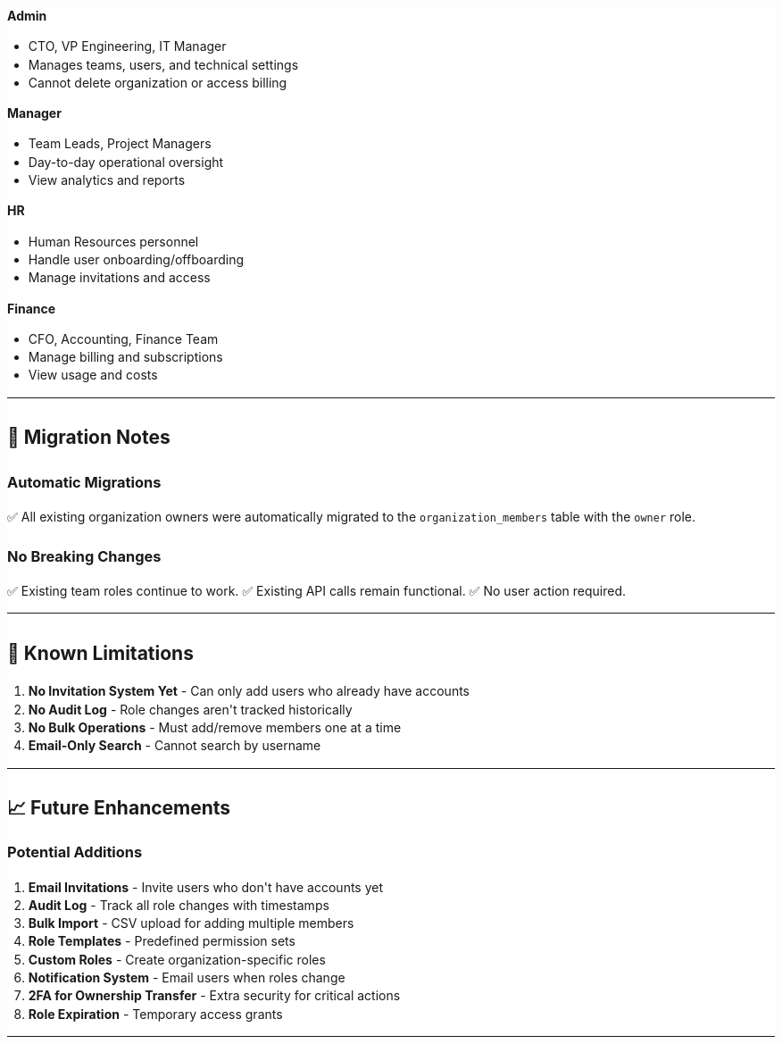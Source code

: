**Admin**
- CTO, VP Engineering, IT Manager
- Manages teams, users, and technical settings
- Cannot delete organization or access billing

**Manager**
- Team Leads, Project Managers
- Day-to-day operational oversight
- View analytics and reports

**HR**
- Human Resources personnel
- Handle user onboarding/offboarding
- Manage invitations and access

**Finance**
- CFO, Accounting, Finance Team
- Manage billing and subscriptions
- View usage and costs

---

## 🔄 Migration Notes

### Automatic Migrations

✅ All existing organization owners were automatically migrated to the `organization_members` table with the `owner` role.

### No Breaking Changes

✅ Existing team roles continue to work.
✅ Existing API calls remain functional.
✅ No user action required.

---

## 🐛 Known Limitations

1. **No Invitation System Yet** - Can only add users who already have accounts
2. **No Audit Log** - Role changes aren't tracked historically
3. **No Bulk Operations** - Must add/remove members one at a time
4. **Email-Only Search** - Cannot search by username

---

## 📈 Future Enhancements

### Potential Additions

1. **Email Invitations** - Invite users who don't have accounts yet
2. **Audit Log** - Track all role changes with timestamps
3. **Bulk Import** - CSV upload for adding multiple members
4. **Role Templates** - Predefined permission sets
5. **Custom Roles** - Create organization-specific roles
6. **Notification System** - Email users when roles change
7. **2FA for Ownership Transfer** - Extra security for critical actions
8. **Role Expiration** - Temporary access grants

---